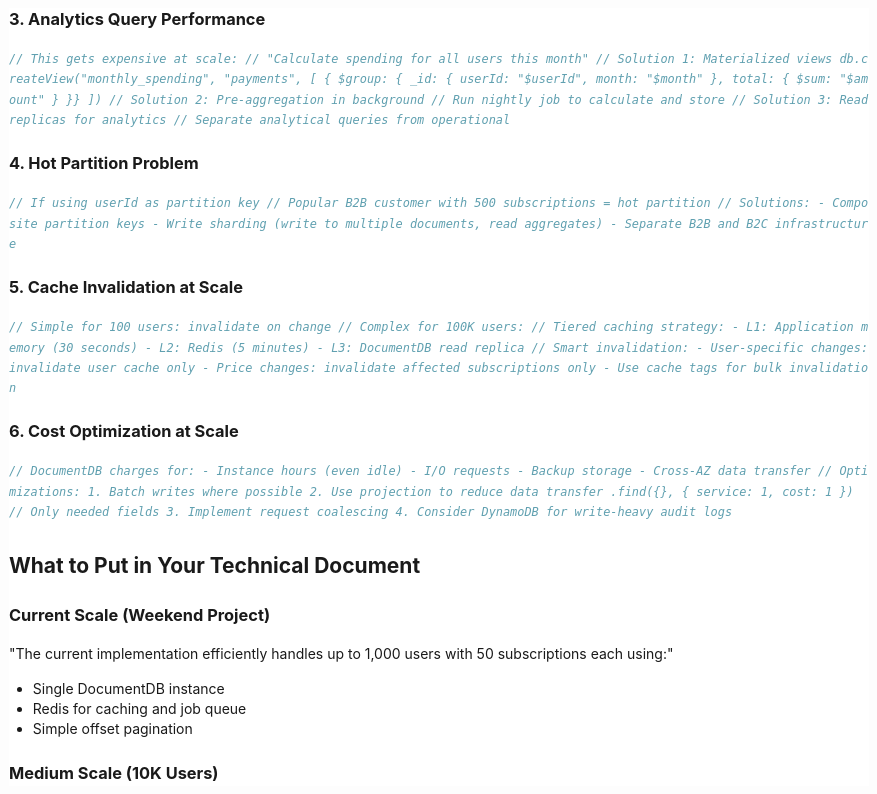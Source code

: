  ### 3. **Analytics Query Performance**

 

```javascript
// This gets expensive at scale: // "Calculate spending for all users this month" // Solution 1: Materialized views db.createView("monthly_spending", "payments", [ { $group: { _id: { userId: "$userId", month: "$month" }, total: { $sum: "$amount" } }} ]) // Solution 2: Pre-aggregation in background // Run nightly job to calculate and store // Solution 3: Read replicas for analytics // Separate analytical queries from operational
```

 ### 4. **Hot Partition Problem**

 

```javascript
// If using userId as partition key // Popular B2B customer with 500 subscriptions = hot partition // Solutions: - Composite partition keys - Write sharding (write to multiple documents, read aggregates) - Separate B2B and B2C infrastructure
```

 ### 5. **Cache Invalidation at Scale**

 

```javascript
// Simple for 100 users: invalidate on change // Complex for 100K users: // Tiered caching strategy: - L1: Application memory (30 seconds) - L2: Redis (5 minutes) - L3: DocumentDB read replica // Smart invalidation: - User-specific changes: invalidate user cache only - Price changes: invalidate affected subscriptions only - Use cache tags for bulk invalidation
```

 ### 6. **Cost Optimization at Scale**

 

```javascript
// DocumentDB charges for: - Instance hours (even idle) - I/O requests - Backup storage - Cross-AZ data transfer // Optimizations: 1. Batch writes where possible 2. Use projection to reduce data transfer .find({}, { service: 1, cost: 1 }) // Only needed fields 3. Implement request coalescing 4. Consider DynamoDB for write-heavy audit logs
```

 ## What to Put in Your Technical Document

 ### Current Scale (Weekend Project)

 "The current implementation efficiently handles up to 1,000 users with 50 subscriptions each using:"

 - Single DocumentDB instance
 - Redis for caching and job queue
 - Simple offset pagination
 
 ### Medium Scale (10K Users)
